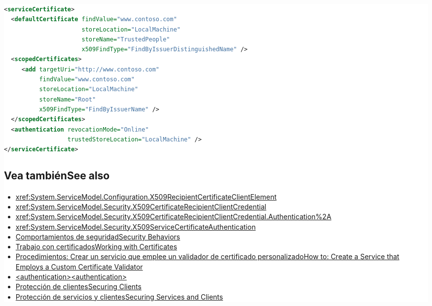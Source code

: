 ```xml  
<serviceCertificate>
  <defaultCertificate findValue="www.contoso.com"
                      storeLocation="LocalMachine"
                      storeName="TrustedPeople"
                      x509FindType="FindByIssuerDistinguishedName" />
  <scopedCertificates>
     <add targetUri="http://www.contoso.com"
          findValue="www.contoso.com"
          storeLocation="LocalMachine"
          storeName="Root"
          x509FindType="FindByIssuerName" />
  </scopedCertificates>
  <authentication revocationMode="Online"
                  trustedStoreLocation="LocalMachine" />
</serviceCertificate>
```  
  
## <a name="see-also"></a><span data-ttu-id="f7288-183">Vea también</span><span class="sxs-lookup"><span data-stu-id="f7288-183">See also</span></span>

- <xref:System.ServiceModel.Configuration.X509RecipientCertificateClientElement>
- <xref:System.ServiceModel.Security.X509CertificateRecipientClientCredential>
- <xref:System.ServiceModel.Security.X509CertificateRecipientClientCredential.Authentication%2A>
- <xref:System.ServiceModel.Security.X509ServiceCertificateAuthentication>
- [<span data-ttu-id="f7288-184">Comportamientos de seguridad</span><span class="sxs-lookup"><span data-stu-id="f7288-184">Security Behaviors</span></span>](../../../wcf/feature-details/security-behaviors-in-wcf.md)
- [<span data-ttu-id="f7288-185">Trabajo con certificados</span><span class="sxs-lookup"><span data-stu-id="f7288-185">Working with Certificates</span></span>](../../../wcf/feature-details/working-with-certificates.md)
- [<span data-ttu-id="f7288-186">Procedimientos: Crear un servicio que emplee un validador de certificado personalizado</span><span class="sxs-lookup"><span data-stu-id="f7288-186">How to: Create a Service that Employs a Custom Certificate Validator</span></span>](../../../wcf/extending/how-to-create-a-service-that-employs-a-custom-certificate-validator.md)
- [<span data-ttu-id="f7288-187">\<authentication></span><span class="sxs-lookup"><span data-stu-id="f7288-187">\<authentication></span></span>](authentication-of-clientcertificate-element.md)
- [<span data-ttu-id="f7288-188">Protección de clientes</span><span class="sxs-lookup"><span data-stu-id="f7288-188">Securing Clients</span></span>](../../../wcf/securing-clients.md)
- [<span data-ttu-id="f7288-189">Protección de servicios y clientes</span><span class="sxs-lookup"><span data-stu-id="f7288-189">Securing Services and Clients</span></span>](../../../wcf/feature-details/securing-services-and-clients.md)
